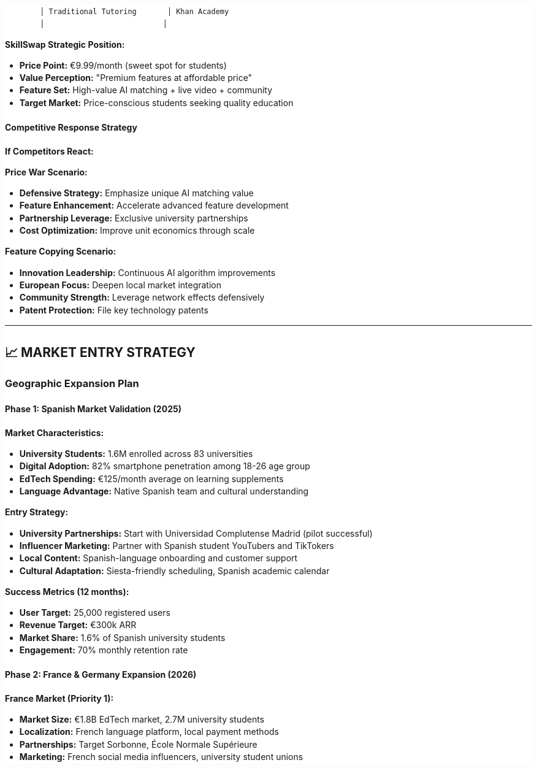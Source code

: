```
        │ Traditional Tutoring       │ Khan Academy
        │                           │
```

**SkillSwap Strategic Position:**
- **Price Point:** €9.99/month (sweet spot for students)
- **Value Perception:** "Premium features at affordable price"
- **Feature Set:** High-value AI matching + live video + community
- **Target Market:** Price-conscious students seeking quality education

#### **Competitive Response Strategy**
**If Competitors React:**

**Price War Scenario:**
- **Defensive Strategy:** Emphasize unique AI matching value
- **Feature Enhancement:** Accelerate advanced feature development
- **Partnership Leverage:** Exclusive university partnerships
- **Cost Optimization:** Improve unit economics through scale

**Feature Copying Scenario:**
- **Innovation Leadership:** Continuous AI algorithm improvements
- **European Focus:** Deepen local market integration
- **Community Strength:** Leverage network effects defensively
- **Patent Protection:** File key technology patents

---

## 📈 MARKET ENTRY STRATEGY

### **Geographic Expansion Plan**

#### **Phase 1: Spanish Market Validation (2025)**
**Market Characteristics:**
- **University Students:** 1.6M enrolled across 83 universities
- **Digital Adoption:** 82% smartphone penetration among 18-26 age group
- **EdTech Spending:** €125/month average on learning supplements
- **Language Advantage:** Native Spanish team and cultural understanding

**Entry Strategy:**
- **University Partnerships:** Start with Universidad Complutense Madrid (pilot successful)
- **Influencer Marketing:** Partner with Spanish student YouTubers and TikTokers
- **Local Content:** Spanish-language onboarding and customer support
- **Cultural Adaptation:** Siesta-friendly scheduling, Spanish academic calendar

**Success Metrics (12 months):**
- **User Target:** 25,000 registered users
- **Revenue Target:** €300k ARR
- **Market Share:** 1.6% of Spanish university students
- **Engagement:** 70% monthly retention rate

#### **Phase 2: France & Germany Expansion (2026)**
**France Market (Priority 1):**
- **Market Size:** €1.8B EdTech market, 2.7M university students
- **Localization:** French language platform, local payment methods
- **Partnerships:** Target Sorbonne, École Normale Supérieure
- **Marketing:** French social media influencers, university student unions
